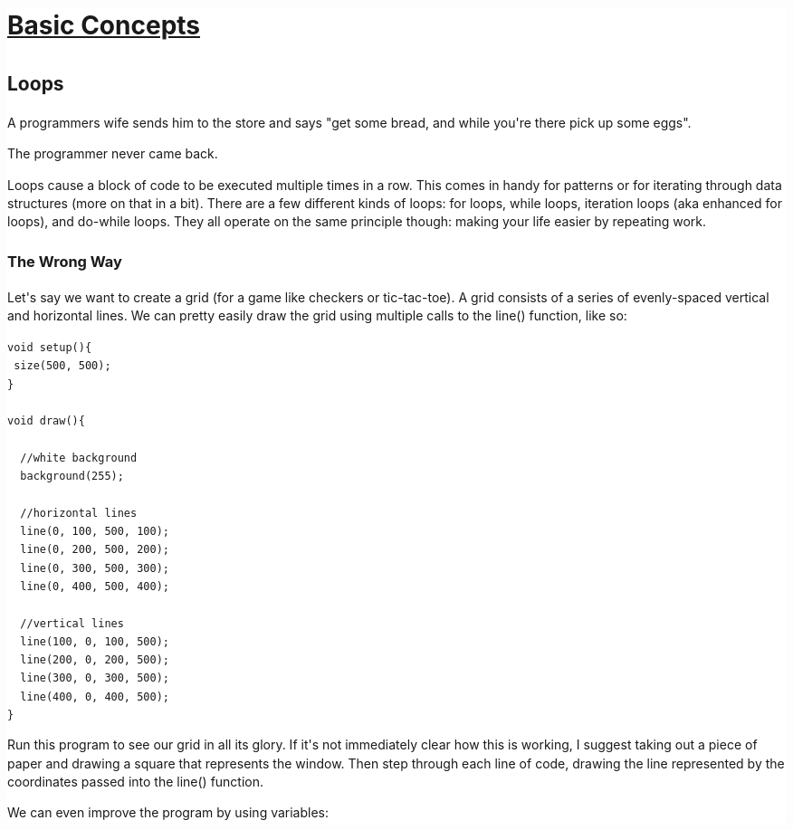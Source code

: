 #  [Basic Concepts](index.jsp)

## Loops

A programmers wife sends him to the store and says "get some bread, and while
you're there pick up some eggs".

The programmer never came back.

Loops cause a block of code to be executed multiple times in a row. This comes
in handy for patterns or for iterating through data structures (more on that
in a bit). There are a few different kinds of loops: for loops, while loops,
iteration loops (aka enhanced for loops), and do-while loops. They all operate
on the same principle though: making your life easier by repeating work.

### The Wrong Way

Let's say we want to create a grid (for a game like checkers or tic-tac-toe).
A grid consists of a series of evenly-spaced vertical and horizontal lines. We
can pretty easily draw the grid using multiple calls to the line() function,
like so:

    
    
    void setup(){
     size(500, 500); 
    }
    
    void draw(){
      
      //white background
      background(255);
      
      //horizontal lines
      line(0, 100, 500, 100);
      line(0, 200, 500, 200);
      line(0, 300, 500, 300);
      line(0, 400, 500, 400);
      
      //vertical lines
      line(100, 0, 100, 500);
      line(200, 0, 200, 500);
      line(300, 0, 300, 500);
      line(400, 0, 400, 500);
    }
    

Run this program to see our grid in all its glory. If it's not immediately
clear how this is working, I suggest taking out a piece of paper and drawing a
square that represents the window. Then step through each line of code,
drawing the line represented by the coordinates passed into the line()
function.

We can even improve the program by using variables:
